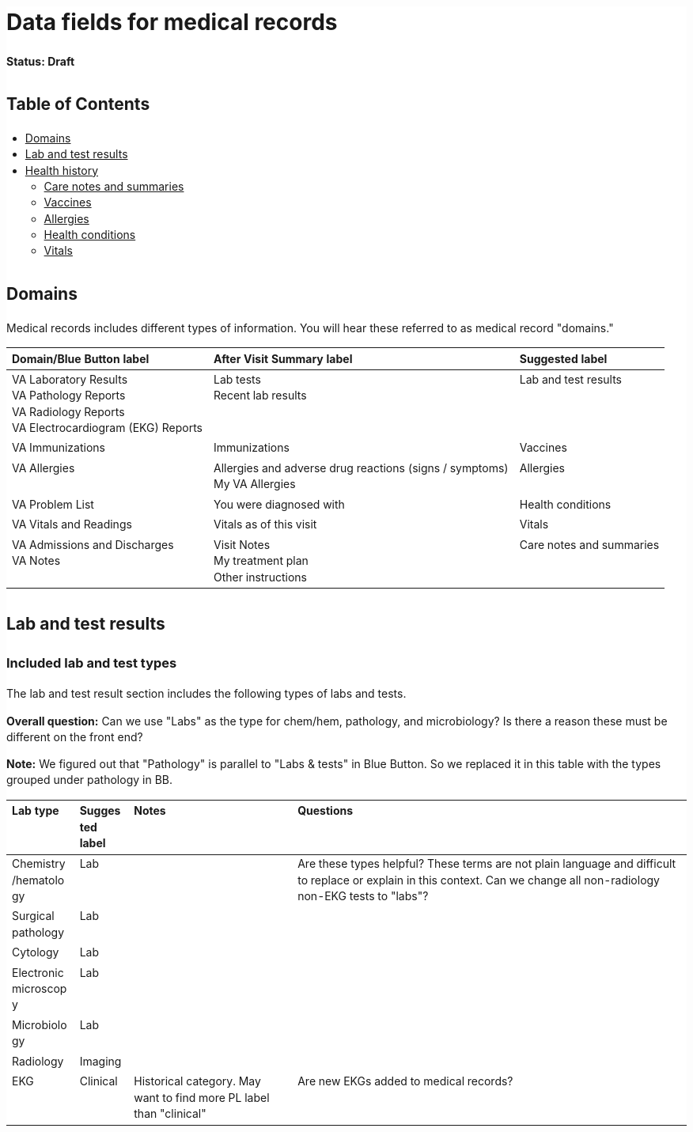 # Data fields for medical records

**Status: Draft**

## Table of Contents
- [Domains](#domains)
- [Lab and test results](#lab-and-test-results)
- [Health history](#health-history)
  - [Care notes and summaries](#care-notes-and-summaries)
  - [Vaccines](#vaccines)
  - [Allergies](#allergies)
  - [Health conditions](#health-conditions)
  - [Vitals](#vitals)

## Domains
Medical records includes different types of information. You will hear these referred to as medical record "domains."

|Domain/Blue Button label | After Visit Summary label | Suggested label|
|:------|:-------|:-------|
|VA Laboratory Results <br> VA Pathology Reports <br> VA Radiology Reports <br> VA Electrocardiogram (EKG) Reports |Lab tests <br/> Recent lab results |Lab and test results|
|VA Immunizations  |Immunizations | Vaccines|
|VA Allergies |Allergies and adverse drug reactions (signs / symptoms) <br/> My VA Allergies |Allergies|
|VA Problem List |You were diagnosed with |Health conditions|
|VA Vitals and Readings| Vitals as of this visit | Vitals|
|VA Admissions and Discharges <br> VA Notes| Visit Notes <br/> My treatment plan <br/> Other instructions | Care notes and summaries|

## Lab and test results

### Included lab and test types
The lab and test result section includes the following types of labs and tests. 

**Overall question:** Can we use "Labs" as the type for chem/hem, pathology, and microbiology? Is there a reason these must be different on the front end?

**Note:** We figured out that "Pathology" is parallel to "Labs & tests" in Blue Button. So we replaced it in this table with the types grouped under pathology in BB.

|Lab type | Suggested label | Notes             | Questions           |
|:----------------------|:----------------|:------------------|:--------------------|
|Chemistry/hematology|Lab| |Are these types helpful? These terms are not plain language and difficult to replace or explain in this context. Can we change all non-radiology non-EKG tests to "labs"?|
|Surgical pathology |Lab||
|Cytology|Lab||
|Electronic microscopy|Lab||
|Microbiology |Lab||
|Radiology |Imaging | 
|EKG |Clinical |Historical category. May want to find more PL label than "clinical" |Are new EKGs added to medical records? |

